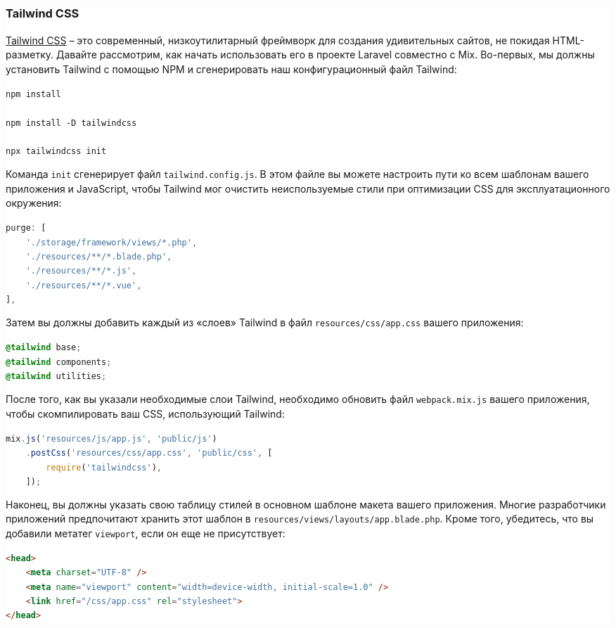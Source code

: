 <a name="tailwindcss"></a>
### Tailwind CSS

[Tailwind CSS](https://tailwindcss.com) – это современный, низкоутилитарный фреймворк для создания удивительных сайтов, не покидая HTML-разметку. Давайте рассмотрим, как начать использовать его в проекте Laravel совместно с Mix. Во-первых, мы должны установить Tailwind с помощью NPM и сгенерировать наш конфигурационный файл Tailwind:

    npm install

    npm install -D tailwindcss

    npx tailwindcss init

Команда `init` сгенерирует файл `tailwind.config.js`. В этом файле вы можете настроить пути ко всем шаблонам вашего приложения и JavaScript, чтобы Tailwind мог очистить неиспользуемые стили при оптимизации CSS для эксплуатационного окружения:

```js
purge: [
    './storage/framework/views/*.php',
    './resources/**/*.blade.php',
    './resources/**/*.js',
    './resources/**/*.vue',
],
```

Затем вы должны добавить каждый из «слоев» Tailwind в файл `resources/css/app.css` вашего приложения:

```css
@tailwind base;
@tailwind components;
@tailwind utilities;
```

После того, как вы указали необходимые слои Tailwind, необходимо обновить файл `webpack.mix.js` вашего приложения, чтобы скомпилировать ваш CSS, использующий Tailwind:

```js
mix.js('resources/js/app.js', 'public/js')
    .postCss('resources/css/app.css', 'public/css', [
        require('tailwindcss'),
    ]);
```

Наконец, вы должны указать свою таблицу стилей в основном шаблоне макета вашего приложения. Многие разработчики приложений предпочитают хранить этот шаблон в `resources/views/layouts/app.blade.php`. Кроме того, убедитесь, что вы добавили метатег `viewport`, если он еще не присутствует:

```html
<head>
    <meta charset="UTF-8" />
    <meta name="viewport" content="width=device-width, initial-scale=1.0" />
    <link href="/css/app.css" rel="stylesheet">
</head>
```
